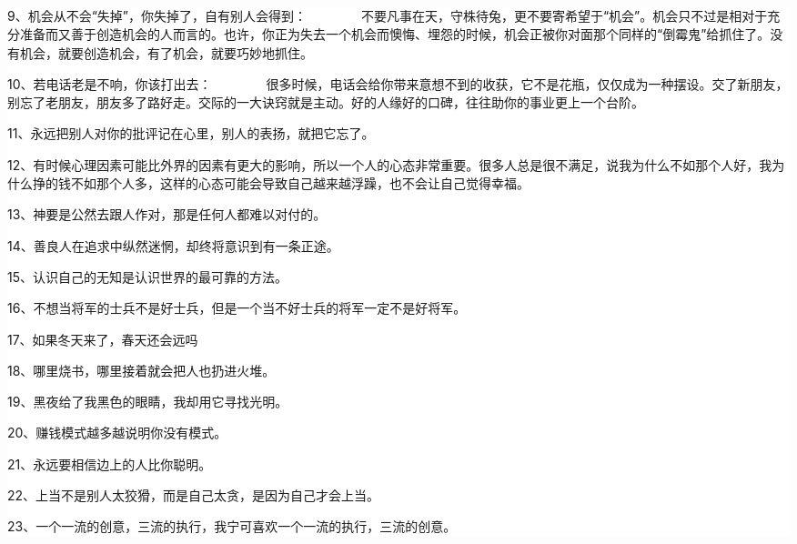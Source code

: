9、机会从不会“失掉”，你失掉了，自有别人会得到：　　
　　不要凡事在天，守株待兔，更不要寄希望于“机会”。机会只不过是相对于充分准备而又善于创造机会的人而言的。也许，你正为失去一个机会而懊悔、埋怨的时候，机会正被你对面那个同样的“倒霉鬼”给抓住了。没有机会，就要创造机会，有了机会，就要巧妙地抓住。




10、若电话老是不响，你该打出去：　　
　　很多时候，电话会给你带来意想不到的收获，它不是花瓶，仅仅成为一种摆设。交了新朋友，别忘了老朋友，朋友多了路好走。交际的一大诀窍就是主动。好的人缘好的口碑，往往助你的事业更上一个台阶。




11、永远把别人对你的批评记在心里，别人的表扬，就把它忘了。




12、有时候心理因素可能比外界的因素有更大的影响，所以一个人的心态非常重要。很多人总是很不满足，说我为什么不如那个人好，我为什么挣的钱不如那个人多，这样的心态可能会导致自己越来越浮躁，也不会让自己觉得幸福。




13、神要是公然去跟人作对，那是任何人都难以对付的。




14、善良人在追求中纵然迷惘，却终将意识到有一条正途。




15、认识自己的无知是认识世界的最可靠的方法。




16、不想当将军的士兵不是好士兵，但是一个当不好士兵的将军一定不是好将军。




17、如果冬天来了，春天还会远吗




18、哪里烧书，哪里接着就会把人也扔进火堆。




19、黑夜给了我黑色的眼睛，我却用它寻找光明。




20、赚钱模式越多越说明你没有模式。




21、永远要相信边上的人比你聪明。




22、上当不是别人太狡猾，而是自己太贪，是因为自己才会上当。




23、一个一流的创意，三流的执行，我宁可喜欢一个一流的执行，三流的创意。

